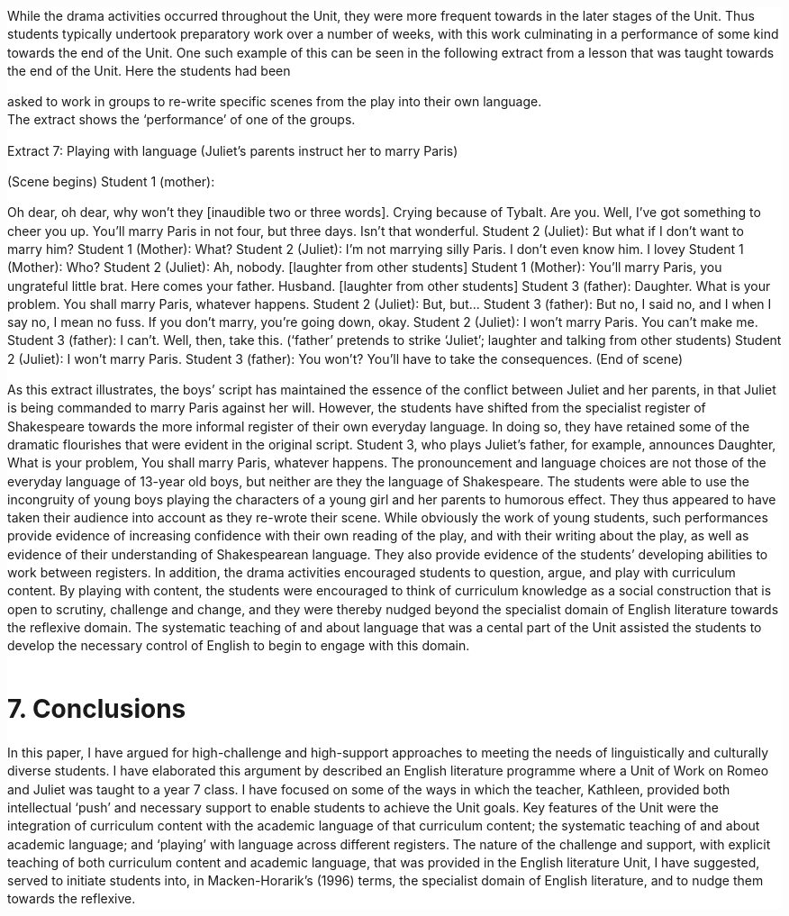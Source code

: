 While the drama activities occurred throughout the Unit, they were more frequent towards in the later stages of the Unit. Thus students typically undertook preparatory work over a number of weeks, with this work culminating in a performance of some kind towards the end of the Unit. One such example of this can be seen in the following extract from a lesson that was taught towards the end of the Unit. Here the students had been

asked to work in groups to re-write specific scenes from the play into their own language.   
The extract shows the ‘performance’ of one of the groups.

Extract 7: Playing with language (Juliet’s parents instruct her to marry Paris)

(Scene begins) Student 1 (mother):

Oh dear, oh dear, why won’t they [inaudible two or three words]. Crying because of Tybalt. Are you. Well, I’ve got something to cheer you up. You’ll marry Paris in not four, but three days. Isn’t that wonderful. Student 2 (Juliet): But what if I don’t want to marry him? Student 1 (Mother): What? Student 2 (Juliet): I’m not marrying silly Paris. I don’t even know him. I lovey Student 1 (Mother): Who? Student 2 (Juliet): Ah, nobody. [laughter from other students] Student 1 (Mother): You’ll marry Paris, you ungrateful little brat. Here comes your father. Husband. [laughter from other students] Student 3 (father): Daughter. What is your problem. You shall marry Paris, whatever happens. Student 2 (Juliet): But, but... Student 3 (father): But no, I said no, and I when I say no, I mean no fuss. If you don’t marry, you’re going down, okay. Student 2 (Juliet): I won’t marry Paris. You can’t make me. Student 3 (father): I can’t. Well, then, take this. (‘father’ pretends to strike ‘Juliet’; laughter and talking from other students) Student 2 (Juliet): I won’t marry Paris. Student 3 (father): You won’t? You’ll have to take the consequences. (End of scene)

As this extract illustrates, the boys’ script has maintained the essence of the conflict between Juliet and her parents, in that Juliet is being commanded to marry Paris against her will. However, the students have shifted from the specialist register of Shakespeare towards the more informal register of their own everyday language. In doing so, they have retained some of the dramatic flourishes that were evident in the original script. Student 3, who plays Juliet’s father, for example, announces Daughter, What is your problem, You shall marry Paris, whatever happens. The pronouncement and language choices are not those of the everyday language of 13-year old boys, but neither are they the language of Shakespeare. The students were able to use the incongruity of young boys playing the characters of a young girl and her parents to humorous effect. They thus appeared to have taken their audience into account as they re-wrote their scene. While obviously the work of young students, such performances provide evidence of increasing confidence with their own reading of the play, and with their writing about the play, as well as evidence of their understanding of Shakespearean language. They also provide evidence of the students’ developing abilities to work between registers. In addition, the drama activities encouraged students to question, argue, and play with curriculum content. By playing with content, the students were encouraged to think of curriculum knowledge as a social construction that is open to scrutiny, challenge and change, and they were thereby nudged beyond the specialist domain of English literature towards the reflexive domain. The systematic teaching of and about language that was a cental part of the Unit assisted the students to develop the necessary control of English to begin to engage with this domain.

# 7. Conclusions

In this paper, I have argued for high-challenge and high-support approaches to meeting the needs of linguistically and culturally diverse students. I have elaborated this argument by described an English literature programme where a Unit of Work on Romeo and Juliet was taught to a year 7 class. I have focused on some of the ways in which the teacher, Kathleen, provided both intellectual ‘push’ and necessary support to enable students to achieve the Unit goals. Key features of the Unit were the integration of curriculum content with the academic language of that curriculum content; the systematic teaching of and about academic language; and ‘playing’ with language across different registers. The nature of the challenge and support, with explicit teaching of both curriculum content and academic language, that was provided in the English literature Unit, I have suggested, served to initiate students into, in Macken-Horarik’s (1996) terms, the specialist domain of English literature, and to nudge them towards the reflexive.
